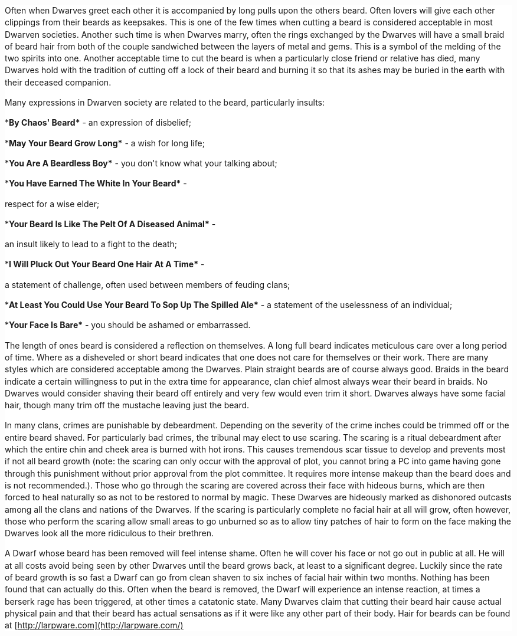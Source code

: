 Often when Dwarves greet each other it is accompanied by long pulls upon the others beard. Often lovers will give each other clippings from their beards as keepsakes. This is one of the few times when cutting a beard is considered acceptable in most Dwarven societies. Another such time is when Dwarves marry, often the rings exchanged by the Dwarves will have a small braid of beard hair from both of the couple sandwiched between the layers of metal and gems. This is a symbol of the melding of the two spirits into one. Another acceptable time to cut the beard is when a particularly close friend or relative has died, many Dwarves hold with the tradition of cutting off a lock of their beard and burning it so that its ashes may be buried in the earth with their deceased companion.

Many expressions in Dwarven society are related to the beard, particularly insults:

***By Chaos' Beard\*** - an expression of disbelief;

***May Your Beard Grow Long\*** - a wish for long life;

***You Are A Beardless Boy\*** - you don't know what your talking about;

***You Have Earned The White In Your Beard\*** - 

   respect for a wise elder;

***Your Beard Is Like The Pelt Of A Diseased Animal\*** - 

   an insult likely to lead to a fight to the death;

***I Will Pluck Out Your Beard One Hair At A Time\*** - 

   a statement of challenge, often used between members of feuding clans;

***At Least You Could Use Your Beard To Sop Up The Spilled Ale\*** - a statement of the uselessness of an individual; 

***Your Face Is Bare\*** - you should be ashamed or embarrassed.

 

The length of ones beard is considered a reflection on themselves. A long full beard indicates meticulous care over a long period of time. Where as a disheveled or short beard indicates that one does not care for themselves or their work. There are many styles which are considered acceptable among the Dwarves. Plain straight beards are of course always good. Braids in the beard indicate a certain willingness to put in the extra time for appearance, clan chief almost always wear their beard in braids. No Dwarves would consider shaving their beard off entirely and very few would even trim it short. Dwarves always have some facial hair, though many trim off the mustache leaving just the beard.

In many clans, crimes are punishable by debeardment. Depending on the severity of the crime inches could be trimmed off or the entire beard shaved. For particularly bad crimes, the tribunal may elect to use scaring. The scaring is a ritual debeardment after which the entire chin and cheek area is burned with hot irons. This causes tremendous scar tissue to develop and prevents most if not all beard growth (note: the scaring can only occur with the approval of plot, you cannot bring a PC into game having gone through this punishment without prior approval from the plot committee. It requires more intense makeup than the beard does and is not recommended.). Those who go through the scaring are covered across their face with hideous burns, which are then forced to heal naturally so as not to be restored to normal by magic. These Dwarves are hideously marked as dishonored outcasts among all the clans and nations of the Dwarves.  If the scaring is particularly complete no facial hair at all will grow, often however, those who perform the scaring allow small areas to go unburned so as to allow tiny patches of hair to form on the face making the Dwarves look all the more ridiculous to their brethren.

A Dwarf whose beard has been removed will feel intense shame. Often he will cover his face or not go out in public at all. He will at all costs avoid being seen by other Dwarves until the beard grows back, at least to a significant degree. Luckily since the rate of beard growth is so fast a Dwarf can go from clean shaven to six inches of facial hair within two months. Nothing has been found that can actually do this. Often when the beard is removed, the Dwarf will experience an intense reaction, at times a berserk rage has been triggered, at other times a catatonic state. Many Dwarves claim that cutting their beard hair cause actual physical pain and that their beard has actual sensations as if it were like any other part of their body. Hair for beards can be found at [http://larpware.com](http://larpware.com/)
